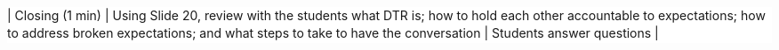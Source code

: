 | Closing (1 min)                                | Using Slide 20, review with the students what DTR is; how to hold each other accountable to expectations; how to address broken expectations; and what steps to take to have the conversation                                                                                                                                                                                                                                                                                                                                                                                                                                                                                                                                                                                                                                                                                                                                                                                                                                                                                                                                                                                                                                                                                                                                                                                                                                                                                                                                                                                                                                                                                                                                                                                                                                                                                                                                                                                                                                                                                                                                                                                                                                                                                                                                                                                                                                                                                                                                                                                                                                                                                                                                                                                                                                                                                                                                                                                                                                     | Students answer questions                                                                            |
